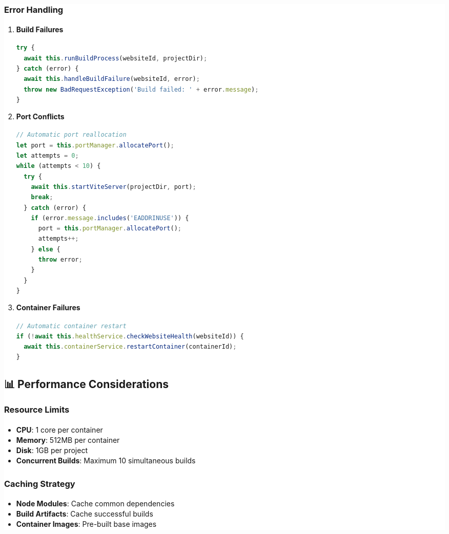 ### **Error Handling**

1. **Build Failures**
   ```typescript
   try {
     await this.runBuildProcess(websiteId, projectDir);
   } catch (error) {
     await this.handleBuildFailure(websiteId, error);
     throw new BadRequestException('Build failed: ' + error.message);
   }
   ```

2. **Port Conflicts**
   ```typescript
   // Automatic port reallocation
   let port = this.portManager.allocatePort();
   let attempts = 0;
   while (attempts < 10) {
     try {
       await this.startViteServer(projectDir, port);
       break;
     } catch (error) {
       if (error.message.includes('EADDRINUSE')) {
         port = this.portManager.allocatePort();
         attempts++;
       } else {
         throw error;
       }
     }
   }
   ```

3. **Container Failures**
   ```typescript
   // Automatic container restart
   if (!await this.healthService.checkWebsiteHealth(websiteId)) {
     await this.containerService.restartContainer(containerId);
   }
   ```

## 📊 **Performance Considerations**

### **Resource Limits**
- **CPU**: 1 core per container
- **Memory**: 512MB per container
- **Disk**: 1GB per project
- **Concurrent Builds**: Maximum 10 simultaneous builds

### **Caching Strategy**
- **Node Modules**: Cache common dependencies
- **Build Artifacts**: Cache successful builds
- **Container Images**: Pre-built base images
